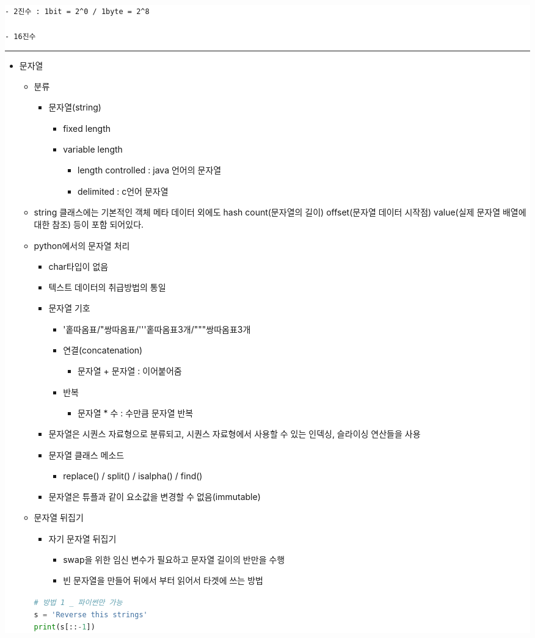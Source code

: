     - 2진수 : 1bit = 2^0 / 1byte = 2^8
    
    - 16진수 

---

- 문자열
  
  - 분류
    
    - 문자열(string)
      
      - fixed length
      
      - variable length
        
        - length controlled : java 언어의 문자열
        
        - delimited : c언어 문자열
  
  - string 클래스에는 기본적인 객체 메타 데이터 외에도 hash count(문자열의 길이) offset(문자열 데이터 시작점)  value(실제 문자열 배열에 대한 참조) 등이 포함 되어있다.
  
  - python에서의 문자열 처리
    
    - char타입이 없음
    
    - 텍스트 데이터의 취급방법의 통일
    
    - 문자열 기호
      
      - '홑따옴표/"쌍따옴표/'''홑따옴표3개/"""쌍따옴표3개
      
      - 연결(concatenation)
        
        - 문자열 + 문자열 : 이어붙어줌
      
      - 반복
        
        - 문자열 * 수 : 수만큼 문자열 반복
    
    - 문자열은 시퀀스 자료형으로 분류되고, 시퀀스 자료형에서 사용할 수 있는 인덱싱, 슬라이싱 연산들을 사용
    
    - 문자열 클래스 메소드
      
      - replace() / split() / isalpha() / find()
    
    - 문자열은 튜플과 같이 요소값을 변경할 수 없음(immutable)
  
  - 문자열 뒤집기
    
    - 자기 문자열 뒤집기
      
      -  swap을 위한 임신 변수가 필요하고 문자열 길이의 반만을 수행
      
      - 빈 문자열을 만들어 뒤에서 부터 읽어서 타겟에 쓰는 방법
    
    ```python
    # 방법 1 _ 파이썬만 가능
    s = 'Reverse this strings'
    print(s[::-1])
    